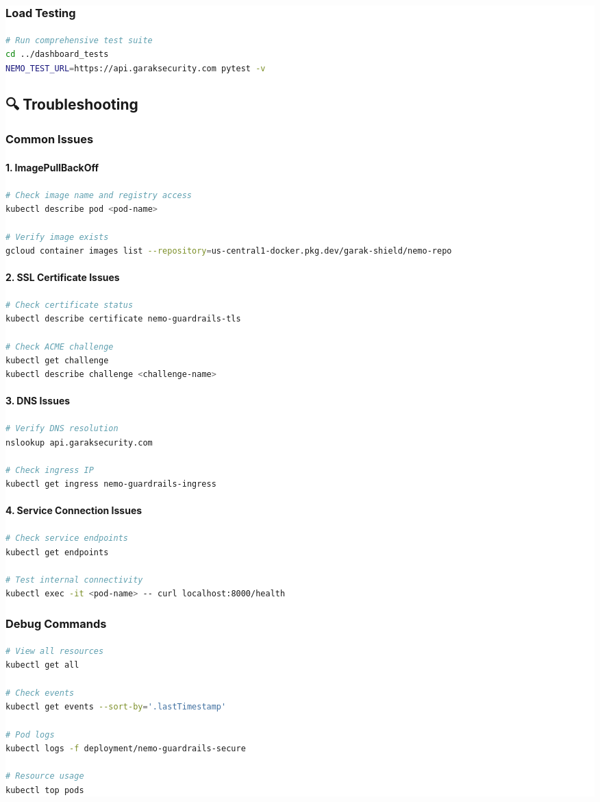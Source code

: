 ### Load Testing
```bash
# Run comprehensive test suite
cd ../dashboard_tests
NEMO_TEST_URL=https://api.garaksecurity.com pytest -v
```

## 🔍 Troubleshooting

### Common Issues

#### 1. ImagePullBackOff
```bash
# Check image name and registry access
kubectl describe pod <pod-name>

# Verify image exists
gcloud container images list --repository=us-central1-docker.pkg.dev/garak-shield/nemo-repo
```

#### 2. SSL Certificate Issues
```bash
# Check certificate status
kubectl describe certificate nemo-guardrails-tls

# Check ACME challenge
kubectl get challenge
kubectl describe challenge <challenge-name>
```

#### 3. DNS Issues
```bash
# Verify DNS resolution
nslookup api.garaksecurity.com

# Check ingress IP
kubectl get ingress nemo-guardrails-ingress
```

#### 4. Service Connection Issues
```bash
# Check service endpoints
kubectl get endpoints

# Test internal connectivity  
kubectl exec -it <pod-name> -- curl localhost:8000/health
```

### Debug Commands
```bash
# View all resources
kubectl get all

# Check events
kubectl get events --sort-by='.lastTimestamp'

# Pod logs
kubectl logs -f deployment/nemo-guardrails-secure

# Resource usage
kubectl top pods
```
